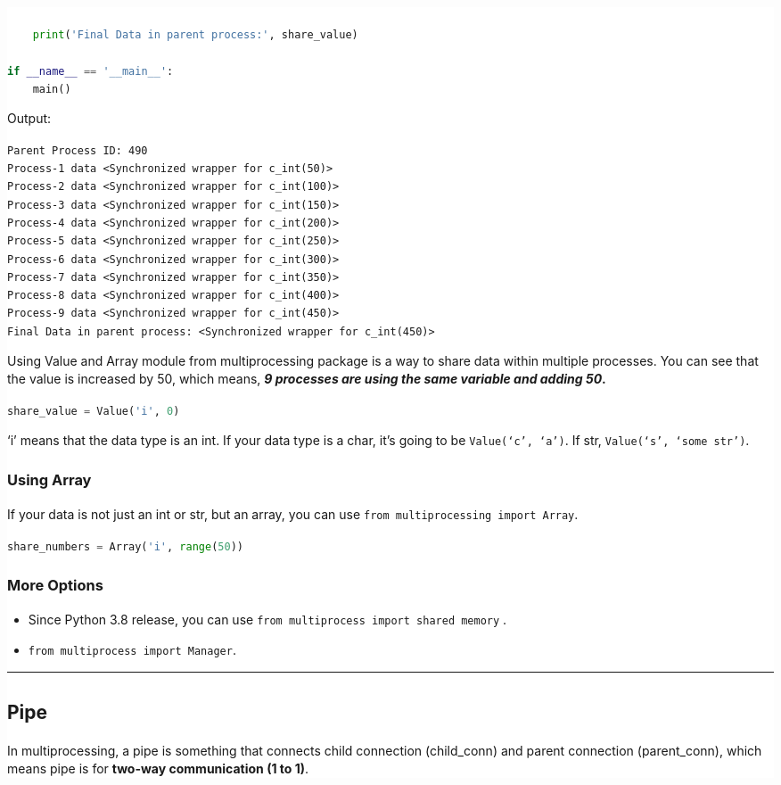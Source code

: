 ```python

    print('Final Data in parent process:', share_value)
    
if __name__ == '__main__':
    main()
```

Output:

```plaintext
Parent Process ID: 490
Process-1 data <Synchronized wrapper for c_int(50)>
Process-2 data <Synchronized wrapper for c_int(100)>
Process-3 data <Synchronized wrapper for c_int(150)>
Process-4 data <Synchronized wrapper for c_int(200)>
Process-5 data <Synchronized wrapper for c_int(250)>
Process-6 data <Synchronized wrapper for c_int(300)>
Process-7 data <Synchronized wrapper for c_int(350)>
Process-8 data <Synchronized wrapper for c_int(400)>
Process-9 data <Synchronized wrapper for c_int(450)>
Final Data in parent process: <Synchronized wrapper for c_int(450)>
```

Using Value and Array module from multiprocessing package is a way to share data within multiple processes. You can see that the value is increased by 50, which means, ***9 processes are using the same variable and adding 50*.**

```python
share_value = Value('i', 0)
```

‘i’ means that the data type is an int. If your data type is a char, it’s going to be `Value(‘c’, ‘a’)`. If str, `Value(‘s’, ‘some str’)`.

### Using Array

If your data is not just an int or str, but an array, you can use `from multiprocessing import Array`.

```python
share_numbers = Array('i', range(50))
```

### More Options

* Since Python 3.8 release, you can use `from multiprocess import shared memory` .
    
* `from multiprocess import Manager`.
    

---

## Pipe

In multiprocessing, a pipe is something that connects child connection (child\_conn) and parent connection (parent\_conn), which means pipe is for **two-way communication (1 to 1)**.
